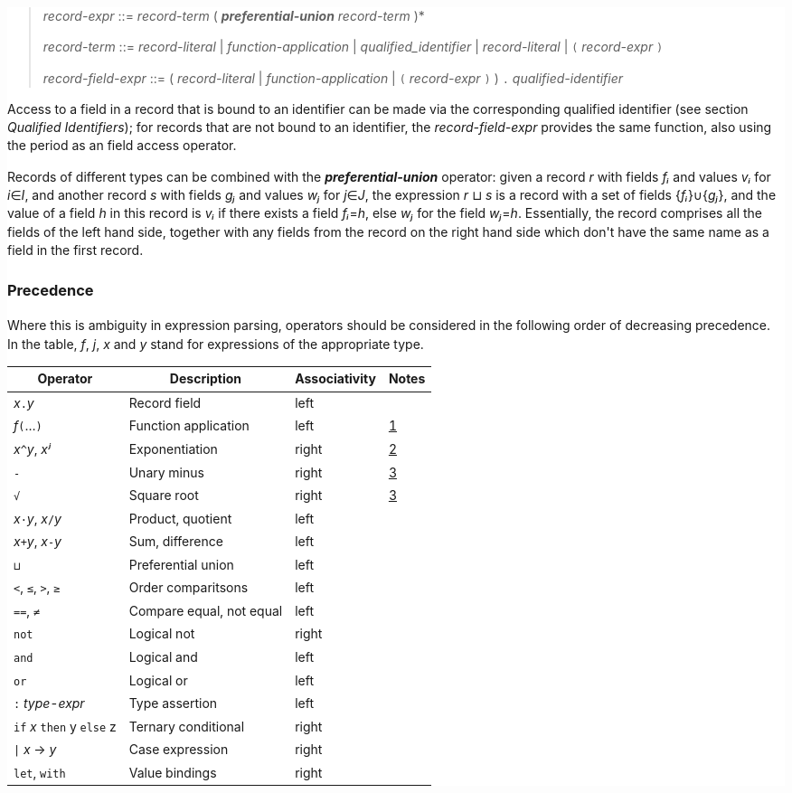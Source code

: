 > _record-expr_ ::= _record-term_ ( ***preferential-union*** _record-term_ )*
>
> _record-term_ ::= _record-literal_ | _function-application_ | _qualified_identifier_ | _record-literal_ | `(` _record-expr_ `)`
>
> _record-field-expr_ ::= ( _record-literal_ | _function-application_ | `(` _record-expr_ `)` ) `.` _qualified-identifier_

Access to a field in a record that is bound to an identifier can be made via the corresponding qualified identifier (see section _Qualified Identifiers_); for records that are not bound to an identifier, the _record-field-expr_ provides the same function, also using the period as an field access operator.

Records of different types can be combined with the ***preferential-union*** operator: given a record _r_ with fields _fᵢ_ and values _vᵢ_ for _i_∈_I_, and another record _s_ with fields _gⱼ_ and values _wⱼ_ for _j_∈_J_, the expression _r_ ⊔ _s_ is a record with a set of fields {_fᵢ_}∪{_gⱼ_}, and the value of a field _h_ in this record is _vᵢ_ if there exists a field _fᵢ_=_h_, else _wⱼ_ for the field _wⱼ_=_h_. Essentially, the record comprises all the fields of the left hand side, together with any fields from the record on the right hand side which don't have the same name as a field in the first record.


### Precedence
<a id="precedence"/>

Where this is ambiguity in expression parsing, operators should be considered in the following order of decreasing precedence. In the table, _f_, _j_, _x_ and _y_ stand for expressions of the appropriate type.

| Operator                   | Description              | Associativity | Notes |
|----------------------------|--------------------------|---------------|-|
| _x_`.`_y_                  | Record field             | left          | |
| _f_`(`…`)`                 | Function application     | left          | [1](#precedence-note-1) |
| _x_`^`_y_, _xʲ_            | Exponentiation           | right         | [2](#precedence-note-2) |
| `-`                        | Unary minus              | right         | [3](#precedence-note-3) |
| `√`                        | Square root              | right         | [3](#precedence-note-3) |
| _x_`·`_y_, _x_`/`_y_       | Product, quotient        | left          | |
| _x_`+`_y_, _x_`-`_y_       | Sum, difference          | left          | |
| `⊔`                        | Preferential union       | left          | |
| `<`, `≤`, `>`, `≥`         | Order comparitsons       | left          | |
| `==`, `≠`                  | Compare equal, not equal | left          | |
| `not`                      | Logical not              | right         | |
| `and`                      | Logical and              | left          | |
| `or`                       | Logical or               | left          | |
| `:` _type-expr_            | Type assertion           | left          | |
| `if` _x_ `then` y `else` z | Ternary conditional      | right         | |
| `\|` _x_ → _y_             | Case expression          | right         | |
| `let`, `with`              | Value bindings           | right         | |
